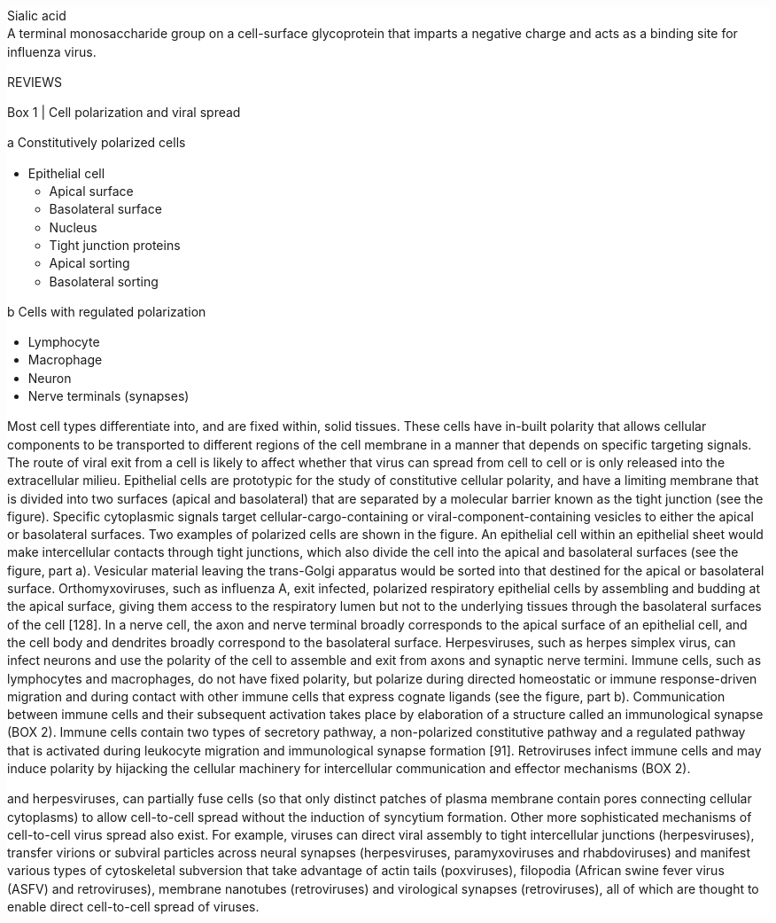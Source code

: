 Sialic acid  
A terminal monosaccharide group on a cell-surface glycoprotein that imparts a negative charge and acts as a binding site for influenza virus.

REVIEWS

Box 1 | Cell polarization and viral spread

a Constitutively polarized cells

- Epithelial cell
  - Apical surface
  - Basolateral surface
  - Nucleus
  - Tight junction proteins
  - Apical sorting
  - Basolateral sorting

b Cells with regulated polarization

- Lymphocyte
- Macrophage
- Neuron
- Nerve terminals (synapses)

Most cell types differentiate into, and are fixed within, solid tissues. These cells have in-built polarity that allows cellular components to be transported to different regions of the cell membrane in a manner that depends on specific targeting signals. The route of viral exit from a cell is likely to affect whether that virus can spread from cell to cell or is only released into the extracellular milieu. Epithelial cells are prototypic for the study of constitutive cellular polarity, and have a limiting membrane that is divided into two surfaces (apical and basolateral) that are separated by a molecular barrier known as the tight junction (see the figure). Specific cytoplasmic signals target cellular-cargo-containing or viral-component-containing vesicles to either the apical or basolateral surfaces. Two examples of polarized cells are shown in the figure. An epithelial cell within an epithelial sheet would make intercellular contacts through tight junctions, which also divide the cell into the apical and basolateral surfaces (see the figure, part a). Vesicular material leaving the trans-Golgi apparatus would be sorted into that destined for the apical or basolateral surface. Orthomyxoviruses, such as influenza A, exit infected, polarized respiratory epithelial cells by assembling and budding at the apical surface, giving them access to the respiratory lumen but not to the underlying tissues through the basolateral surfaces of the cell [128]. In a nerve cell, the axon and nerve terminal broadly corresponds to the apical surface of an epithelial cell, and the cell body and dendrites broadly correspond to the basolateral surface. Herpesviruses, such as herpes simplex virus, can infect neurons and use the polarity of the cell to assemble and exit from axons and synaptic nerve termini. Immune cells, such as lymphocytes and macrophages, do not have fixed polarity, but polarize during directed homeostatic or immune response-driven migration and during contact with other immune cells that express cognate ligands (see the figure, part b). Communication between immune cells and their subsequent activation takes place by elaboration of a structure called an immunological synapse (BOX 2). Immune cells contain two types of secretory pathway, a non-polarized constitutive pathway and a regulated pathway that is activated during leukocyte migration and immunological synapse formation [91]. Retroviruses infect immune cells and may induce polarity by hijacking the cellular machinery for intercellular communication and effector mechanisms (BOX 2).

and herpesviruses, can partially fuse cells (so that only distinct patches of plasma membrane contain pores connecting cellular cytoplasms) to allow cell-to-cell spread without the induction of syncytium formation. Other more sophisticated mechanisms of cell-to-cell virus spread also exist. For example, viruses can direct viral assembly to tight intercellular junctions (herpesviruses), transfer virions or subviral particles across neural synapses (herpesviruses, paramyxoviruses and rhabdoviruses) and manifest various types of cytoskeletal subversion that take advantage of actin tails (poxviruses), filopodia (African swine fever virus (ASFV) and retroviruses), membrane nanotubes (retroviruses) and virological synapses (retroviruses), all of which are thought to enable direct cell-to-cell spread of viruses.
